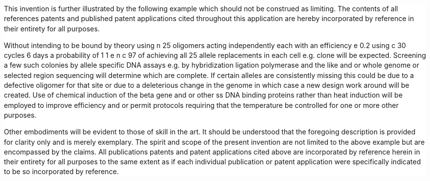 This invention is further illustrated by the following example which should not be construed as limiting. The contents of all references patents and published patent applications cited throughout this application are hereby incorporated by reference in their entirety for all purposes.

Without intending to be bound by theory using n 25 oligomers acting independently each with an efficiency e 0.2 using c 30 cycles 6 days a probability of 1 1 e n c 97 of achieving all 25 allele replacements in each cell e.g. clone will be expected. Screening a few such colonies by allele specific DNA assays e.g. by hybridization ligation polymerase and the like and or whole genome or selected region sequencing will determine which are complete. If certain alleles are consistently missing this could be due to a defective oligomer for that site or due to a deleterious change in the genome in which case a new design work around will be created. Use of chemical induction of the beta gene and or other ss DNA binding proteins rather than heat induction will be employed to improve efficiency and or permit protocols requiring that the temperature be controlled for one or more other purposes.

Other embodiments will be evident to those of skill in the art. It should be understood that the foregoing description is provided for clarity only and is merely exemplary. The spirit and scope of the present invention are not limited to the above example but are encompassed by the claims. All publications patents and patent applications cited above are incorporated by reference herein in their entirety for all purposes to the same extent as if each individual publication or patent application were specifically indicated to be so incorporated by reference.

